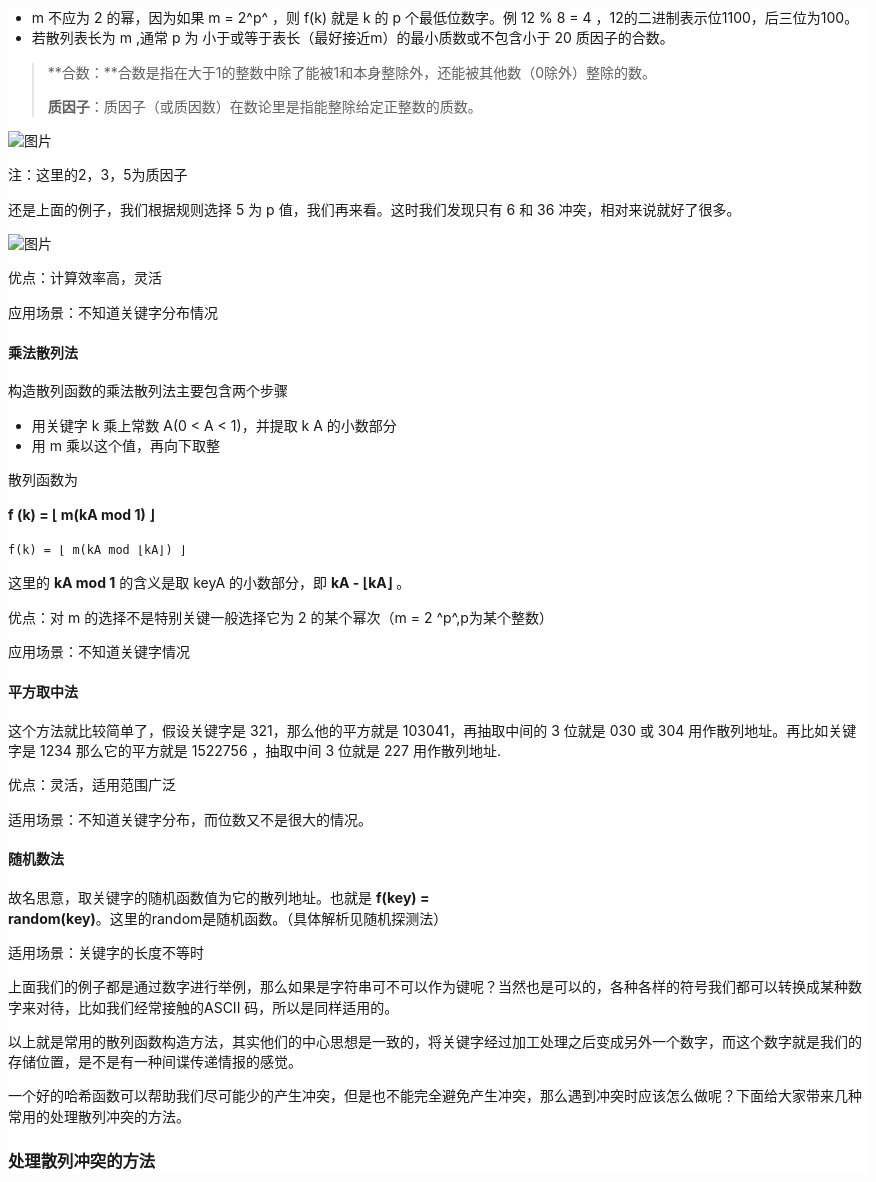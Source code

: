- m 不应为 2 的幂，因为如果 m = 2^p^ ，则 f(k) 就是 k 的 p 个最低位数字。例 12 % 8 = 4 ，12的二进制表示位1100，后三位为100。
- 若散列表长为 m ,通常 p 为 小于或等于表长（最好接近m）的最小质数或不包含小于 20 质因子的合数。

> **合数：**合数是指在大于1的整数中除了能被1和本身整除外，还能被其他数（0除外）整除的数。
>
> **质因子**：质因子（或质因数）在数论里是指能整除给定正整数的质数。

![图片](https://mmbiz.qpic.cn/mmbiz_svg/0nn3FBrD9a2LeIMgric7KKS1SmA5CITt6nqzLhSqN9yoglpGj0icAOrnVW5ZuwdLIwLHDxXIX4TcBiaOMvg2g4SH1cM88f2liaJF/640?wx_fmt=svg&wxfrom=5&wx_lazy=1&wx_co=1)

注：这里的2，3，5为质因子

还是上面的例子，我们根据规则选择 5 为 p 值，我们再来看。这时我们发现只有 6 和 36 冲突，相对来说就好了很多。

![图片](https://mmbiz.qpic.cn/mmbiz_png/ClAkUIOhotUYMyvfTOEhJNxsiaO9L8gmL0847qYsXnj5NrFA9Yl04Jib93fiaphUqqCzVQ3tlOV62g4HaCvu7rcYQ/640?wx_fmt=png&wxfrom=5&wx_lazy=1&wx_co=1)

优点：计算效率高，灵活

应用场景：不知道关键字分布情况

#### 乘法散列法

构造散列函数的乘法散列法主要包含两个步骤

- 用关键字 k 乘上常数 A(0 < A < 1)，并提取 k A 的小数部分
- 用 m 乘以这个值，再向下取整

散列函数为

**f (k) = ⌊ m(kA mod 1) ⌋**

`f(k) = ⌊ m(kA mod ⌊kA⌋) ⌋`

这里的 **kA mod 1** 的含义是取 keyA 的小数部分，即 **kA - ⌊kA⌋** 。

优点：对 m 的选择不是特别关键一般选择它为 2 的某个幂次（m = 2 ^p^,p为某个整数）

应用场景：不知道关键字情况

#### 平方取中法

这个方法就比较简单了，假设关键字是 321，那么他的平方就是 103041，再抽取中间的 3 位就是 030 或 304 用作散列地址。再比如关键字是 1234  那么它的平方就是 1522756 ，抽取中间 3 位就是 227 用作散列地址.

优点：灵活，适用范围广泛

适用场景：不知道关键字分布，而位数又不是很大的情况。

#### 随机数法

故名思意，取关键字的随机函数值为它的散列地址。也就是 **f(key) = random(key)**。这里的random是随机函数。（具体解析见随机探测法）

适用场景：关键字的长度不等时

上面我们的例子都是通过数字进行举例，那么如果是字符串可不可以作为键呢？当然也是可以的，各种各样的符号我们都可以转换成某种数字来对待，比如我们经常接触的ASCII 码，所以是同样适用的。

以上就是常用的散列函数构造方法，其实他们的中心思想是一致的，将关键字经过加工处理之后变成另外一个数字，而这个数字就是我们的存储位置，是不是有一种间谍传递情报的感觉。

一个好的哈希函数可以帮助我们尽可能少的产生冲突，但是也不能完全避免产生冲突，那么遇到冲突时应该怎么做呢？下面给大家带来几种常用的处理散列冲突的方法。

### 处理散列冲突的方法
